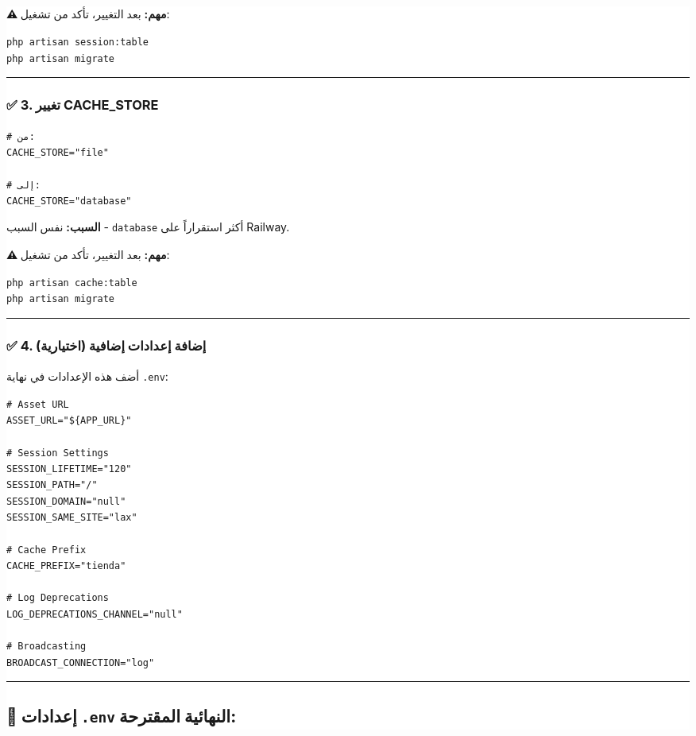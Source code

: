 **⚠️ مهم:** بعد التغيير، تأكد من تشغيل:
```bash
php artisan session:table
php artisan migrate
```

---

### ✅ **3. تغيير CACHE_STORE**
```env
# من:
CACHE_STORE="file"

# إلى:
CACHE_STORE="database"
```
**السبب:** نفس السبب - `database` أكثر استقراراً على Railway.

**⚠️ مهم:** بعد التغيير، تأكد من تشغيل:
```bash
php artisan cache:table
php artisan migrate
```

---

### ✅ **4. إضافة إعدادات إضافية (اختيارية)**

أضف هذه الإعدادات في نهاية `.env`:

```env
# Asset URL
ASSET_URL="${APP_URL}"

# Session Settings
SESSION_LIFETIME="120"
SESSION_PATH="/"
SESSION_DOMAIN="null"
SESSION_SAME_SITE="lax"

# Cache Prefix
CACHE_PREFIX="tienda"

# Log Deprecations
LOG_DEPRECATIONS_CHANNEL="null"

# Broadcasting
BROADCAST_CONNECTION="log"
```

---

## 📝 إعدادات `.env` النهائية المقترحة:
